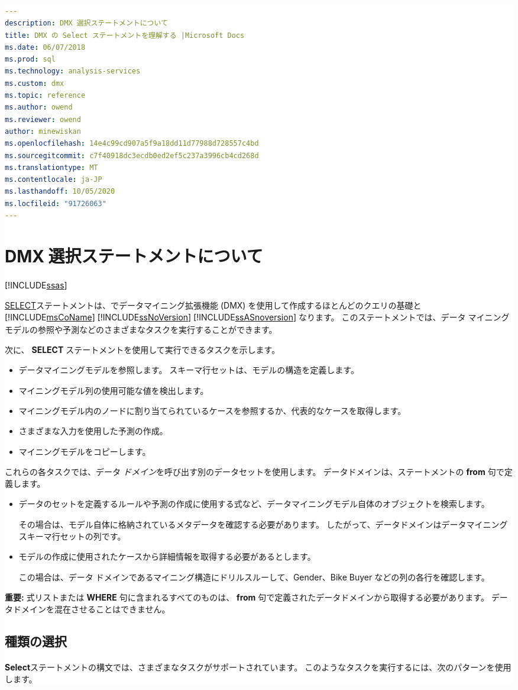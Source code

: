 ```yaml
---
description: DMX 選択ステートメントについて
title: DMX の Select ステートメントを理解する |Microsoft Docs
ms.date: 06/07/2018
ms.prod: sql
ms.technology: analysis-services
ms.custom: dmx
ms.topic: reference
ms.author: owend
ms.reviewer: owend
author: minewiskan
ms.openlocfilehash: 14e4c99cd907a5f9a18dd11d77988d728557c4bd
ms.sourcegitcommit: c7f40918dc3ecdb0ed2ef5c237a3996cb4cd268d
ms.translationtype: MT
ms.contentlocale: ja-JP
ms.lasthandoff: 10/05/2020
ms.locfileid: "91726063"
---
```

# <a name="understanding-the-dmx-select-statement"></a>DMX 選択ステートメントについて
[!INCLUDE[ssas](../includes/applies-to-version/ssas.md)]

  [SELECT](../dmx/select-dmx.md)ステートメントは、でデータマイニング拡張機能 (DMX) を使用して作成するほとんどのクエリの基礎と [!INCLUDE[msCoName](../includes/msconame-md.md)] [!INCLUDE[ssNoVersion](../includes/ssnoversion-md.md)] [!INCLUDE[ssASnoversion](../includes/ssasnoversion-md.md)] なります。 このステートメントでは、データ マイニング モデルの参照や予測などのさまざまなタスクを実行することができます。  
  
 次に、 **SELECT** ステートメントを使用して実行できるタスクを示します。  
  
-   データマイニングモデルを参照します。 スキーマ行セットは、モデルの構造を定義します。  
  
-   マイニングモデル列の使用可能な値を検出します。  
  
-   マイニングモデル内のノードに割り当てられているケースを参照するか、代表的なケースを取得します。  
  
-   さまざまな入力を使用した予測の作成。  
  
-   マイニングモデルをコピーします。  
  
 これらの各タスクでは、データ *ドメイン*を呼び出す別のデータセットを使用します。 データドメインは、ステートメントの **from** 句で定義します。  
  
-   データのセットを定義するルールや予測の作成に使用する式など、データマイニングモデル自体のオブジェクトを検索します。  
  
     その場合は、モデル自体に格納されているメタデータを確認する必要があります。 したがって、データドメインはデータマイニングスキーマ行セットの列です。  
  
-   モデルの作成に使用されたケースから詳細情報を取得する必要があるとします。  
  
     この場合は、データ ドメインであるマイニング構造にドリルスルーして、Gender、Bike Buyer などの列の各行を確認します。  
  
 **重要:** 式リストまたは **WHERE** 句に含まれるすべてのものは、 **from** 句で定義されたデータドメインから取得する必要があります。 データドメインを混在させることはできません。  
  
##  <a name="select-types"></a><a name="Select_Types"></a> 種類の選択  
 **Select**ステートメントの構文では、さまざまなタスクがサポートされています。 このようなタスクを実行するには、次のパターンを使用します。  
  
